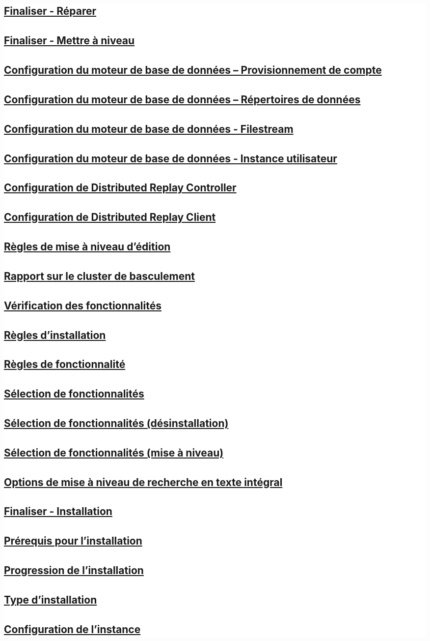 ## [Finaliser - Réparer](complete-repair.md)
## [Finaliser - Mettre à niveau](complete-upgrade.md)
## [Configuration du moteur de base de données – Provisionnement de compte](database-engine-configuration-account-provisioning.md)
## [Configuration du moteur de base de données – Répertoires de données](database-engine-configuration-data-directories.md)
## [Configuration du moteur de base de données - Filestream](database-engine-configuration-filestream.md)
## [Configuration du moteur de base de données - Instance utilisateur](database-engine-configuration-user-instance.md)
## [Configuration de Distributed Replay Controller](distributed-replay-controller-configuration.md)
## [Configuration de Distributed Replay Client](distributed-replay-client-configuration.md)
## [Règles de mise à niveau d’édition](edition-upgrade-rules.md)
## [Rapport sur le cluster de basculement](failover-cluster-report.md)
## [Vérification des fonctionnalités](feature-review.md)
## [Règles d’installation](installation-rules.md)
## [Règles de fonctionnalité](feature-rules.md)
## [Sélection de fonctionnalités](feature-selection.md)
## [Sélection de fonctionnalités (désinstallation)](feature-selection-uninstall.md)
## [Sélection de fonctionnalités (mise à niveau)](select-features-upgrade.md)
## [Options de mise à niveau de recherche en texte intégral](full-text-search-upgrade-options.md)
## [Finaliser - Installation](complete-installation.md)
## [Prérequis pour l’installation](installation-prerequisites.md)
## [Progression de l’installation](installation-progress.md)
## [Type d’installation](installation-type.md)
## [Configuration de l’instance](instance-configuration.md)